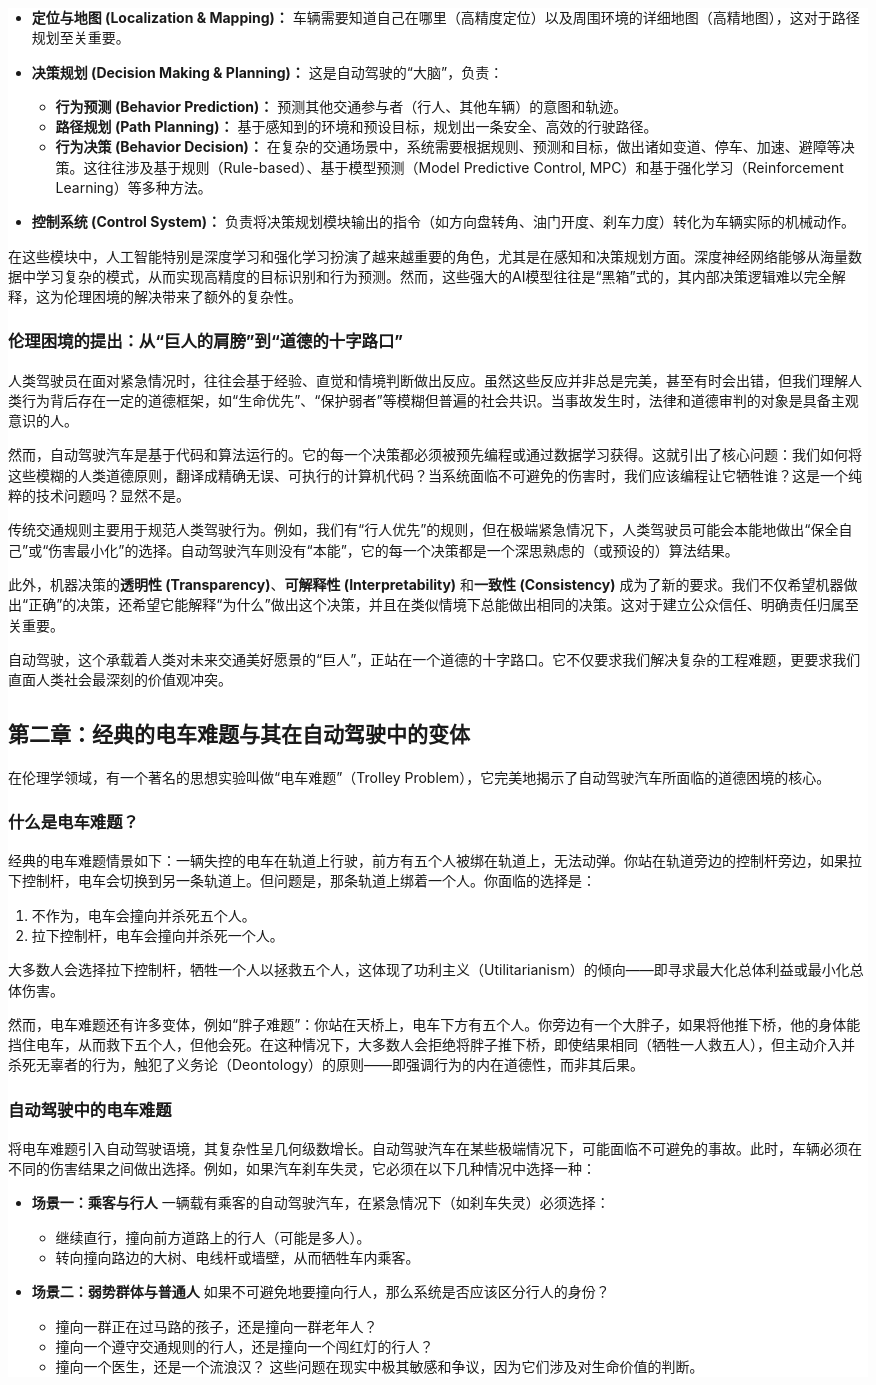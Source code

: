 *   **定位与地图 (Localization & Mapping)：** 车辆需要知道自己在哪里（高精度定位）以及周围环境的详细地图（高精地图），这对于路径规划至关重要。

*   **决策规划 (Decision Making & Planning)：** 这是自动驾驶的“大脑”，负责：
    *   **行为预测 (Behavior Prediction)：** 预测其他交通参与者（行人、其他车辆）的意图和轨迹。
    *   **路径规划 (Path Planning)：** 基于感知到的环境和预设目标，规划出一条安全、高效的行驶路径。
    *   **行为决策 (Behavior Decision)：** 在复杂的交通场景中，系统需要根据规则、预测和目标，做出诸如变道、停车、加速、避障等决策。这往往涉及基于规则（Rule-based）、基于模型预测（Model Predictive Control, MPC）和基于强化学习（Reinforcement Learning）等多种方法。

*   **控制系统 (Control System)：** 负责将决策规划模块输出的指令（如方向盘转角、油门开度、刹车力度）转化为车辆实际的机械动作。

在这些模块中，人工智能特别是深度学习和强化学习扮演了越来越重要的角色，尤其是在感知和决策规划方面。深度神经网络能够从海量数据中学习复杂的模式，从而实现高精度的目标识别和行为预测。然而，这些强大的AI模型往往是“黑箱”式的，其内部决策逻辑难以完全解释，这为伦理困境的解决带来了额外的复杂性。

### 伦理困境的提出：从“巨人的肩膀”到“道德的十字路口”

人类驾驶员在面对紧急情况时，往往会基于经验、直觉和情境判断做出反应。虽然这些反应并非总是完美，甚至有时会出错，但我们理解人类行为背后存在一定的道德框架，如“生命优先”、“保护弱者”等模糊但普遍的社会共识。当事故发生时，法律和道德审判的对象是具备主观意识的人。

然而，自动驾驶汽车是基于代码和算法运行的。它的每一个决策都必须被预先编程或通过数据学习获得。这就引出了核心问题：我们如何将这些模糊的人类道德原则，翻译成精确无误、可执行的计算机代码？当系统面临不可避免的伤害时，我们应该编程让它牺牲谁？这是一个纯粹的技术问题吗？显然不是。

传统交通规则主要用于规范人类驾驶行为。例如，我们有“行人优先”的规则，但在极端紧急情况下，人类驾驶员可能会本能地做出“保全自己”或“伤害最小化”的选择。自动驾驶汽车则没有“本能”，它的每一个决策都是一个深思熟虑的（或预设的）算法结果。

此外，机器决策的**透明性 (Transparency)**、**可解释性 (Interpretability)** 和**一致性 (Consistency)** 成为了新的要求。我们不仅希望机器做出“正确”的决策，还希望它能解释“为什么”做出这个决策，并且在类似情境下总能做出相同的决策。这对于建立公众信任、明确责任归属至关重要。

自动驾驶，这个承载着人类对未来交通美好愿景的“巨人”，正站在一个道德的十字路口。它不仅要求我们解决复杂的工程难题，更要求我们直面人类社会最深刻的价值观冲突。

## 第二章：经典的电车难题与其在自动驾驶中的变体

在伦理学领域，有一个著名的思想实验叫做“电车难题”（Trolley Problem），它完美地揭示了自动驾驶汽车所面临的道德困境的核心。

### 什么是电车难题？

经典的电车难题情景如下：一辆失控的电车在轨道上行驶，前方有五个人被绑在轨道上，无法动弹。你站在轨道旁边的控制杆旁边，如果拉下控制杆，电车会切换到另一条轨道上。但问题是，那条轨道上绑着一个人。你面临的选择是：
1.  不作为，电车会撞向并杀死五个人。
2.  拉下控制杆，电车会撞向并杀死一个人。

大多数人会选择拉下控制杆，牺牲一个人以拯救五个人，这体现了功利主义（Utilitarianism）的倾向——即寻求最大化总体利益或最小化总体伤害。

然而，电车难题还有许多变体，例如“胖子难题”：你站在天桥上，电车下方有五个人。你旁边有一个大胖子，如果将他推下桥，他的身体能挡住电车，从而救下五个人，但他会死。在这种情况下，大多数人会拒绝将胖子推下桥，即使结果相同（牺牲一人救五人），但主动介入并杀死无辜者的行为，触犯了义务论（Deontology）的原则——即强调行为的内在道德性，而非其后果。

### 自动驾驶中的电车难题

将电车难题引入自动驾驶语境，其复杂性呈几何级数增长。自动驾驶汽车在某些极端情况下，可能面临不可避免的事故。此时，车辆必须在不同的伤害结果之间做出选择。例如，如果汽车刹车失灵，它必须在以下几种情况中选择一种：

*   **场景一：乘客与行人**
    一辆载有乘客的自动驾驶汽车，在紧急情况下（如刹车失灵）必须选择：
    *   继续直行，撞向前方道路上的行人（可能是多人）。
    *   转向撞向路边的大树、电线杆或墙壁，从而牺牲车内乘客。

*   **场景二：弱势群体与普通人**
    如果不可避免地要撞向行人，那么系统是否应该区分行人的身份？
    *   撞向一群正在过马路的孩子，还是撞向一群老年人？
    *   撞向一个遵守交通规则的行人，还是撞向一个闯红灯的行人？
    *   撞向一个医生，还是一个流浪汉？
    这些问题在现实中极其敏感和争议，因为它们涉及对生命价值的判断。
